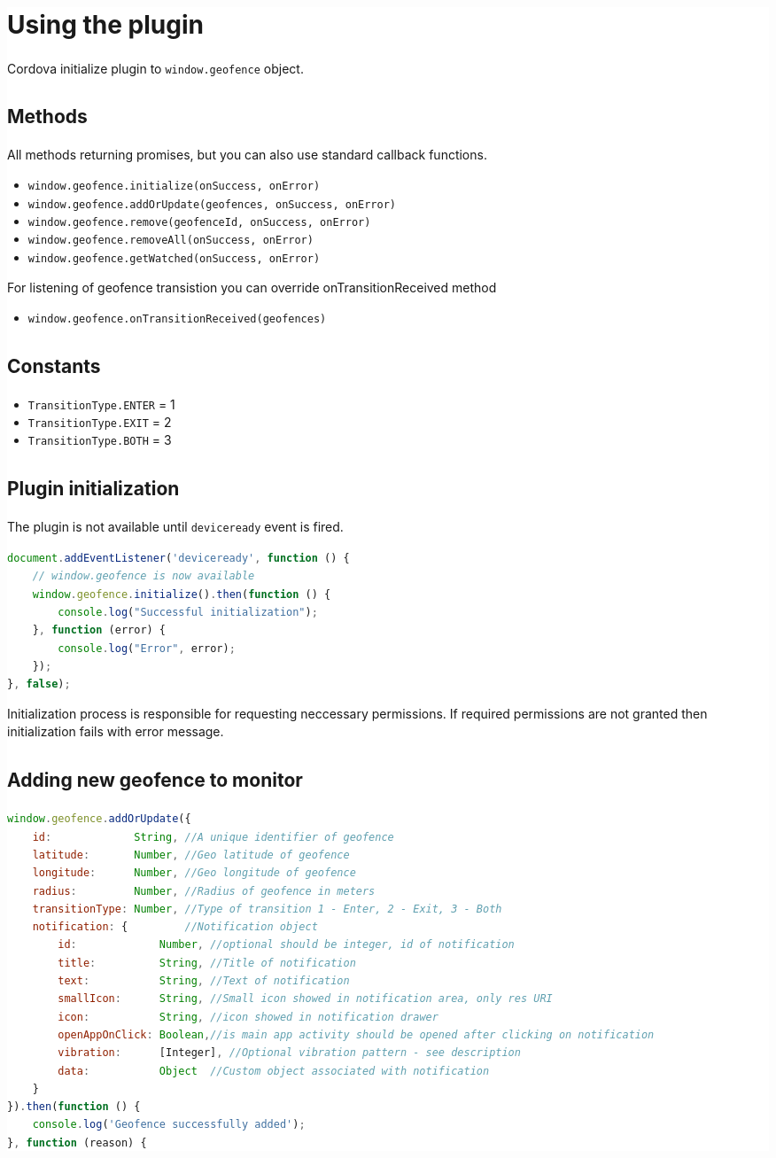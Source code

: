 # Using the plugin

Cordova initialize plugin to `window.geofence` object.

## Methods

All methods returning promises, but you can also use standard callback functions.

- `window.geofence.initialize(onSuccess, onError)`
- `window.geofence.addOrUpdate(geofences, onSuccess, onError)`
- `window.geofence.remove(geofenceId, onSuccess, onError)`
- `window.geofence.removeAll(onSuccess, onError)`
- `window.geofence.getWatched(onSuccess, onError)`

For listening of geofence transistion you can override onTransitionReceived method
- `window.geofence.onTransitionReceived(geofences)`

## Constants

- `TransitionType.ENTER` = 1
- `TransitionType.EXIT` = 2
- `TransitionType.BOTH` = 3

## Plugin initialization

The plugin is not available until `deviceready` event is fired.

```javascript
document.addEventListener('deviceready', function () {
    // window.geofence is now available
    window.geofence.initialize().then(function () {
        console.log("Successful initialization");
    }, function (error) {
        console.log("Error", error);
    });
}, false);
```

Initialization process is responsible for requesting neccessary permissions.
If required permissions are not granted then initialization fails with error message.

## Adding new geofence to monitor

```javascript
window.geofence.addOrUpdate({
    id:             String, //A unique identifier of geofence
    latitude:       Number, //Geo latitude of geofence
    longitude:      Number, //Geo longitude of geofence
    radius:         Number, //Radius of geofence in meters
    transitionType: Number, //Type of transition 1 - Enter, 2 - Exit, 3 - Both
    notification: {         //Notification object
        id:             Number, //optional should be integer, id of notification
        title:          String, //Title of notification
        text:           String, //Text of notification
        smallIcon:      String, //Small icon showed in notification area, only res URI
        icon:           String, //icon showed in notification drawer
        openAppOnClick: Boolean,//is main app activity should be opened after clicking on notification
        vibration:      [Integer], //Optional vibration pattern - see description
        data:           Object  //Custom object associated with notification
    }
}).then(function () {
    console.log('Geofence successfully added');
}, function (reason) {
```